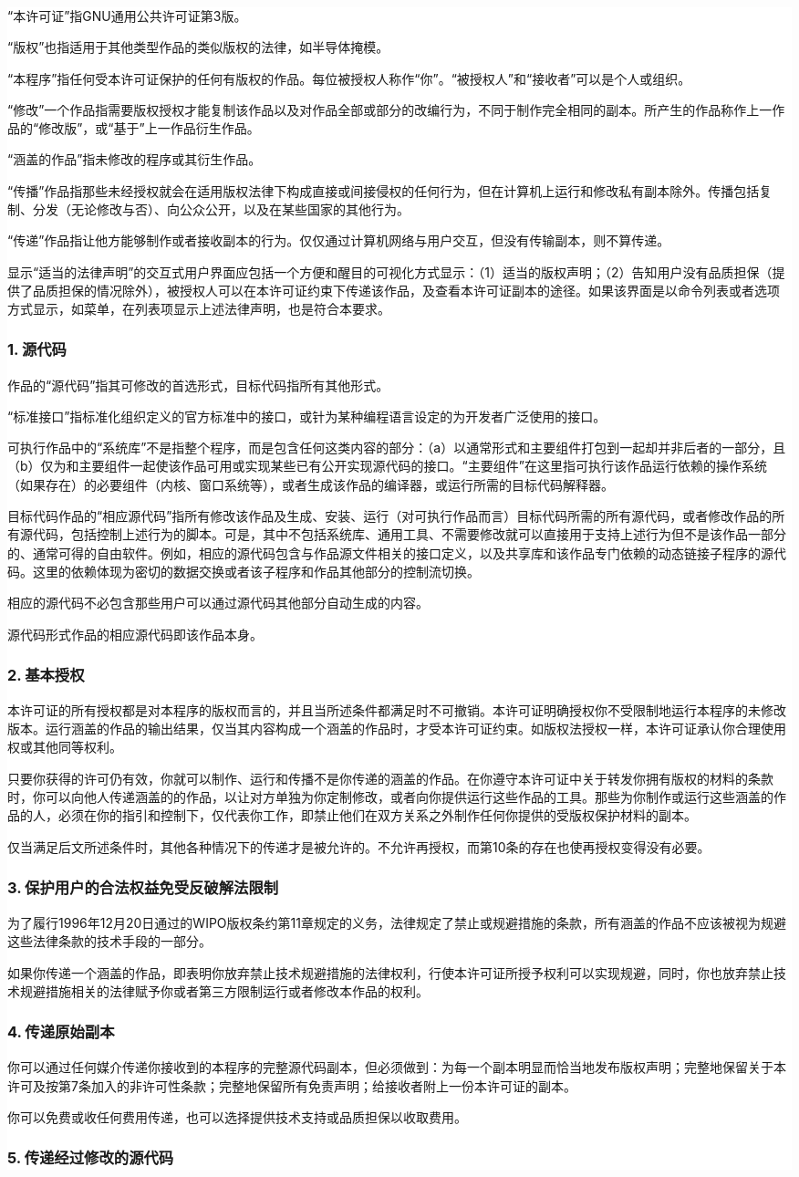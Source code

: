“本许可证”指GNU通用公共许可证第3版。

“版权”也指适用于其他类型作品的类似版权的法律，如半导体掩模。

“本程序”指任何受本许可证保护的任何有版权的作品。每位被授权人称作“你”。“被授权人”和“接收者”可以是个人或组织。

“修改”一个作品指需要版权授权才能复制该作品以及对作品全部或部分的改编行为，不同于制作完全相同的副本。所产生的作品称作上一作品的“修改版”，或“基于”上一作品衍生作品。

“涵盖的作品”指未修改的程序或其衍生作品。

“传播”作品指那些未经授权就会在适用版权法律下构成直接或间接侵权的任何行为，但在计算机上运行和修改私有副本除外。传播包括复制、分发（无论修改与否）、向公众公开，以及在某些国家的其他行为。

“传递”作品指让他方能够制作或者接收副本的行为。仅仅通过计算机网络与用户交互，但没有传输副本，则不算传递。

显示“适当的法律声明”的交互式用户界面应包括一个方便和醒目的可视化方式显示：（1）适当的版权声明；（2）告知用户没有品质担保（提供了品质担保的情况除外），被授权人可以在本许可证约束下传递该作品，及查看本许可证副本的途径。如果该界面是以命令列表或者选项方式显示，如菜单，在列表项显示上述法律声明，也是符合本要求。

### 1. 源代码

作品的“源代码”指其可修改的首选形式，目标代码指所有其他形式。

“标准接口”指标准化组织定义的官方标准中的接口，或针为某种编程语言设定的为开发者广泛使用的接口。

可执行作品中的“系统库”不是指整个程序，而是包含任何这类内容的部分：（a）以通常形式和主要组件打包到一起却并非后者的一部分，且（b）仅为和主要组件一起使该作品可用或实现某些已有公开实现源代码的接口。“主要组件”在这里指可执行该作品运行依赖的操作系统（如果存在）的必要组件（内核、窗口系统等），或者生成该作品的编译器，或运行所需的目标代码解释器。

目标代码作品的“相应源代码”指所有修改该作品及生成、安装、运行（对可执行作品而言）目标代码所需的所有源代码，或者修改作品的所有源代码，包括控制上述行为的脚本。可是，其中不包括系统库、通用工具、不需要修改就可以直接用于支持上述行为但不是该作品一部分的、通常可得的自由软件。例如，相应的源代码包含与作品源文件相关的接口定义，以及共享库和该作品专门依赖的动态链接子程序的源代码。这里的依赖体现为密切的数据交换或者该子程序和作品其他部分的控制流切换。

相应的源代码不必包含那些用户可以通过源代码其他部分自动生成的内容。

源代码形式作品的相应源代码即该作品本身。

### 2. 基本授权

本许可证的所有授权都是对本程序的版权而言的，并且当所述条件都满足时不可撤销。本许可证明确授权你不受限制地运行本程序的未修改版本。运行涵盖的作品的输出结果，仅当其内容构成一个涵盖的作品时，才受本许可证约束。如版权法授权一样，本许可证承认你合理使用权或其他同等权利。

只要你获得的许可仍有效，你就可以制作、运行和传播不是你传递的涵盖的作品。在你遵守本许可证中关于转发你拥有版权的材料的条款时，你可以向他人传递涵盖的的作品，以让对方单独为你定制修改，或者向你提供运行这些作品的工具。那些为你制作或运行这些涵盖的作品的人，必须在你的指引和控制下，仅代表你工作，即禁止他们在双方关系之外制作任何你提供的受版权保护材料的副本。

仅当满足后文所述条件时，其他各种情况下的传递才是被允许的。不允许再授权，而第10条的存在也使再授权变得没有必要。

### 3. 保护用户的合法权益免受反破解法限制

为了履行1996年12月20日通过的WIPO版权条约第11章规定的义务，法律规定了禁止或规避措施的条款，所有涵盖的作品不应该被视为规避这些法律条款的技术手段的一部分。

如果你传递一个涵盖的作品，即表明你放弃禁止技术规避措施的法律权利，行使本许可证所授予权利可以实现规避，同时，你也放弃禁止技术规避措施相关的法律赋予你或者第三方限制运行或者修改本作品的权利。

### 4. 传递原始副本

你可以通过任何媒介传递你接收到的本程序的完整源代码副本，但必须做到：为每一个副本明显而恰当地发布版权声明；完整地保留关于本许可及按第7条加入的非许可性条款；完整地保留所有免责声明；给接收者附上一份本许可证的副本。

你可以免费或收任何费用传递，也可以选择提供技术支持或品质担保以收取费用。

### 5. 传递经过修改的源代码
